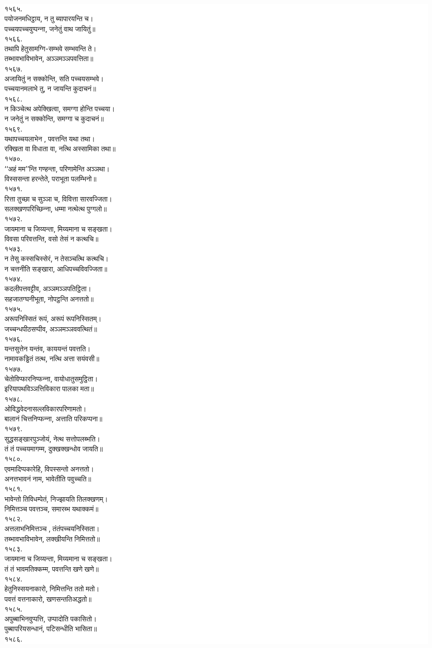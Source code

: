 १५६५.  
पयोजनमधिट्ठाय, न तु ब्यापारयन्ति च।  
पच्‍चयपच्‍चयुप्पन्‍ना, जनेतुं वाथ जायितुं॥  
१५६६.  
तथापि हेतुसामग्गि-सम्भवे सम्भवन्ति ते।  
तब्भावभाविभावेन, अञ्‍ञमञ्‍ञपवत्तिता॥  
१५६७.  
अजायितुं न सक्‍कोन्ति, सति पच्‍चयसम्भवे।  
पच्‍चयानमलाभे तु, न जायन्ति कुदाचनं॥  
१५६८.  
न किञ्‍चेत्थ अपेक्खित्वा, समग्गा होन्ति पच्‍चया।  
न जनेतुं न सक्‍कोन्ति, समग्गा च कुदाचनं॥  
१५६९.  
यथापच्‍चयलाभेन , पवत्तन्ति यथा तथा।  
रक्खिता वा विधाता वा, नत्थि अस्सामिका तथा॥  
१५७०.  
‘‘अहं मम’’न्ति गण्हन्ता, परिणामेन्ति अञ्‍ञथा।  
विस्ससन्ता हरन्तेते, पराभूता पलम्भिनो॥  
१५७१.  
रित्ता तुच्छा च सुञ्‍ञा च, विवित्ता सारवज्‍जिता।  
सलक्खणपरिच्छिन्‍ना, धम्मा नत्थेत्थ पुग्गलो॥  
१५७२.  
जायमाना च जिय्यन्ता, मिय्यमाना च सङ्खता।  
विवसा परिवत्तन्ति, वसो तेसं न कत्थचि॥  
१५७३.  
न तेसु कस्सचिस्सेरं, न तेसञ्‍चत्थि कत्थचि।  
न चत्तनीति सङ्खारा, आधिपच्‍चविवज्‍जिता॥  
१५७४.  
कदलीपत्तवट्टीव, अञ्‍ञमञ्‍ञपतिट्ठिता।  
सहजातग्घनीभूता, नोपट्ठन्ति अनत्ततो॥  
१५७५.  
अरूपनिस्सितं रूपं, अरूपं रूपनिस्सितम्।  
जच्‍चन्धपीठसप्पीव, अञ्‍ञमञ्‍ञववत्थितं॥  
१५७६.  
यन्तसुत्तेन यन्तंव, काययन्तं पवत्तति।  
नामावकड्ढितं तत्थ, नत्थि अत्ता सयंवसी॥  
१५७७.  
चेतोविप्फारनिप्फन्‍ना, वायोधातुसमुट्ठिता।  
इरियापथविञ्‍ञत्तिविकारा पालका मता॥  
१५७८.  
ओविद्धवेदनासल्‍लविकारपरिणामतो।  
बालानं चित्तनिप्फन्‍ना, अत्ताति परिकप्पना॥  
१५७९.  
सुद्धसङ्खारपुञ्‍जोयं, नेत्थ सत्तोपलब्भति।  
तं तं पच्‍चयमागम्म, दुक्खक्खन्धोव जायति॥  
१५८०.  
एवमादिप्पकारेहि, विपस्सन्तो अनत्ततो।  
अनत्तभावनं नाम, भावेतीति पवुच्‍चति॥  
१५८१.  
भावेन्तो तिविधम्पेतं, निज्झायति तिलक्खणम्।  
निमित्तञ्‍च पवत्तञ्‍च, समारब्भ यथाक्‍कमं॥  
१५८२.  
अत्तलाभनिमित्तञ्‍च , तंतंपच्‍चयनिस्सिता।  
तब्भावभाविभावेन, लक्खीयन्ति निमित्ततो॥  
१५८३.  
जायमाना च जिय्यन्ता, मिय्यमाना च सङ्खता।  
तं तं भावमतिक्‍कम्म, पवत्तन्ति खणे खणे॥  
१५८४.  
हेतुनिस्सयनाकारो, निमित्तन्ति ततो मतो।  
पवत्तं वत्तनाकारो, खणसन्ततिअद्धतो॥  
१५८५.  
अपुब्बाभिनवुप्पत्ति, उप्पादोति पकासितो।  
पुब्बापरियसन्धानं, पटिसन्धीति भासिता॥  
१५८६.  